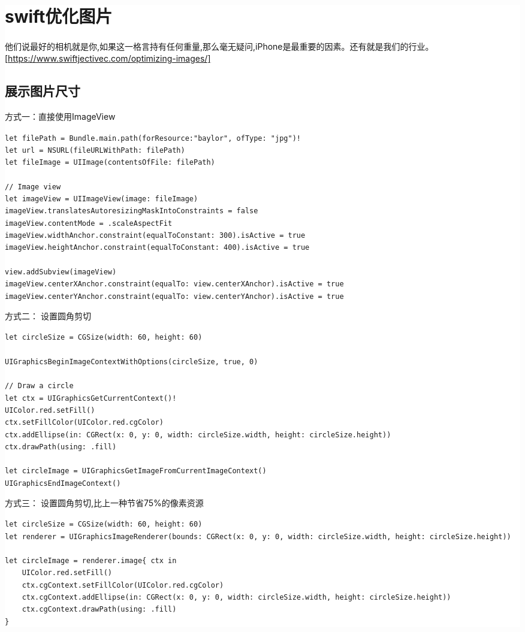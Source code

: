 # swift优化图片

他们说最好的相机就是你,如果这一格言持有任何重量,那么毫无疑问,iPhone是最重要的因素。还有就是我们的行业。
[https://www.swiftjectivec.com/optimizing-images/]

## 展示图片尺寸
方式一：直接使用ImageView
```
let filePath = Bundle.main.path(forResource:"baylor", ofType: "jpg")!
let url = NSURL(fileURLWithPath: filePath)
let fileImage = UIImage(contentsOfFile: filePath)

// Image view
let imageView = UIImageView(image: fileImage)
imageView.translatesAutoresizingMaskIntoConstraints = false
imageView.contentMode = .scaleAspectFit
imageView.widthAnchor.constraint(equalToConstant: 300).isActive = true
imageView.heightAnchor.constraint(equalToConstant: 400).isActive = true

view.addSubview(imageView)
imageView.centerXAnchor.constraint(equalTo: view.centerXAnchor).isActive = true
imageView.centerYAnchor.constraint(equalTo: view.centerYAnchor).isActive = true

```

方式二：
设置圆角剪切
```
let circleSize = CGSize(width: 60, height: 60)

UIGraphicsBeginImageContextWithOptions(circleSize, true, 0)

// Draw a circle
let ctx = UIGraphicsGetCurrentContext()!
UIColor.red.setFill()
ctx.setFillColor(UIColor.red.cgColor)
ctx.addEllipse(in: CGRect(x: 0, y: 0, width: circleSize.width, height: circleSize.height))
ctx.drawPath(using: .fill)

let circleImage = UIGraphicsGetImageFromCurrentImageContext()
UIGraphicsEndImageContext()

```

方式三：
设置圆角剪切,比上一种节省75%的像素资源

```
let circleSize = CGSize(width: 60, height: 60)
let renderer = UIGraphicsImageRenderer(bounds: CGRect(x: 0, y: 0, width: circleSize.width, height: circleSize.height))

let circleImage = renderer.image{ ctx in
    UIColor.red.setFill()
    ctx.cgContext.setFillColor(UIColor.red.cgColor)
    ctx.cgContext.addEllipse(in: CGRect(x: 0, y: 0, width: circleSize.width, height: circleSize.height))
    ctx.cgContext.drawPath(using: .fill)
}

```
